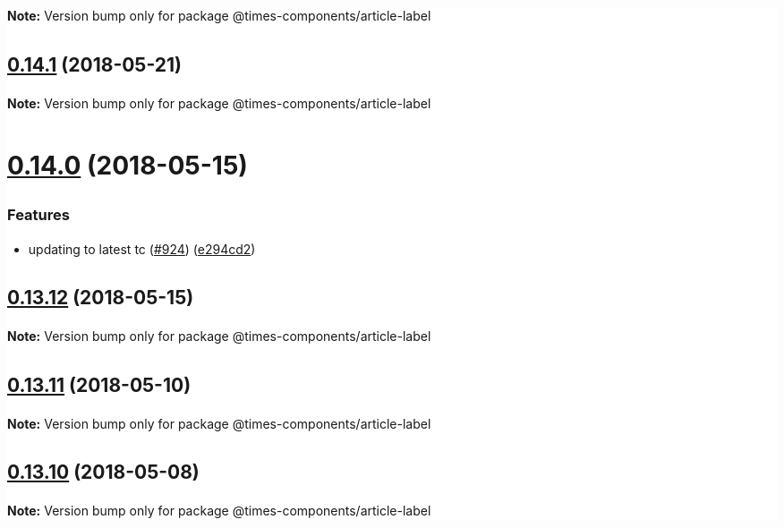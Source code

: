 


**Note:** Version bump only for package @times-components/article-label

<a name="0.14.1"></a>
## [0.14.1](https://github.com/newsuk/times-components/compare/@times-components/article-label@0.14.0...@times-components/article-label@0.14.1) (2018-05-21)




**Note:** Version bump only for package @times-components/article-label

<a name="0.14.0"></a>
# [0.14.0](https://github.com/newsuk/times-components/compare/@times-components/article-label@0.13.12...@times-components/article-label@0.14.0) (2018-05-15)


### Features

* updating to latest tc ([#924](https://github.com/newsuk/times-components/issues/924)) ([e294cd2](https://github.com/newsuk/times-components/commit/e294cd2))




<a name="0.13.12"></a>
## [0.13.12](https://github.com/newsuk/times-components/compare/@times-components/article-label@0.13.11...@times-components/article-label@0.13.12) (2018-05-15)




**Note:** Version bump only for package @times-components/article-label

<a name="0.13.11"></a>
## [0.13.11](https://github.com/newsuk/times-components/compare/@times-components/article-label@0.13.10...@times-components/article-label@0.13.11) (2018-05-10)




**Note:** Version bump only for package @times-components/article-label

<a name="0.13.10"></a>
## [0.13.10](https://github.com/newsuk/times-components/compare/@times-components/article-label@0.13.9...@times-components/article-label@0.13.10) (2018-05-08)




**Note:** Version bump only for package @times-components/article-label
